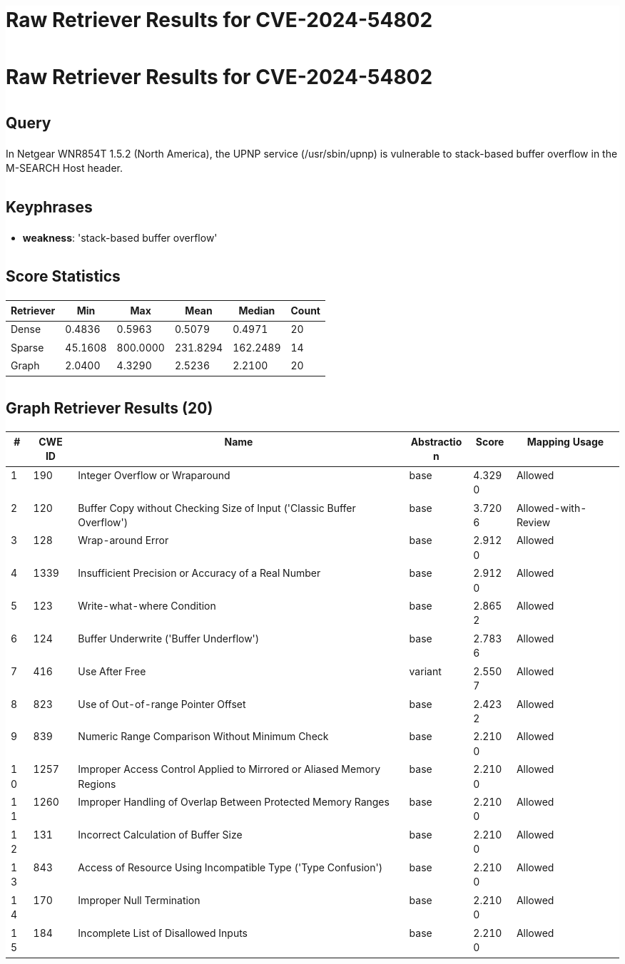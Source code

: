 # Raw Retriever Results for CVE-2024-54802

# Raw Retriever Results for CVE-2024-54802
## Query
In Netgear WNR854T 1.5.2 (North America), the UPNP service (/usr/sbin/upnp) is vulnerable to stack-based buffer overflow in the M-SEARCH Host header.

## Keyphrases
- **weakness**: 'stack-based buffer overflow'

## Score Statistics
| Retriever | Min | Max | Mean | Median | Count |
|-----------|-----|-----|------|--------|-------|
| Dense | 0.4836 | 0.5963 | 0.5079 | 0.4971 | 20 |
| Sparse | 45.1608 | 800.0000 | 231.8294 | 162.2489 | 14 |
| Graph | 2.0400 | 4.3290 | 2.5236 | 2.2100 | 20 |

## Graph Retriever Results (20)
| # | CWE ID | Name | Abstraction | Score | Mapping Usage |
|---|--------|------|-------------|-------|---------------|
| 1 | 190 | Integer Overflow or Wraparound | base | 4.3290 | Allowed |
| 2 | 120 | Buffer Copy without Checking Size of Input ('Classic Buffer Overflow') | base | 3.7206 | Allowed-with-Review |
| 3 | 128 | Wrap-around Error | base | 2.9120 | Allowed |
| 4 | 1339 | Insufficient Precision or Accuracy of a Real Number | base | 2.9120 | Allowed |
| 5 | 123 | Write-what-where Condition | base | 2.8652 | Allowed |
| 6 | 124 | Buffer Underwrite ('Buffer Underflow') | base | 2.7836 | Allowed |
| 7 | 416 | Use After Free | variant | 2.5507 | Allowed |
| 8 | 823 | Use of Out-of-range Pointer Offset | base | 2.4232 | Allowed |
| 9 | 839 | Numeric Range Comparison Without Minimum Check | base | 2.2100 | Allowed |
| 10 | 1257 | Improper Access Control Applied to Mirrored or Aliased Memory Regions | base | 2.2100 | Allowed |
| 11 | 1260 | Improper Handling of Overlap Between Protected Memory Ranges | base | 2.2100 | Allowed |
| 12 | 131 | Incorrect Calculation of Buffer Size | base | 2.2100 | Allowed |
| 13 | 843 | Access of Resource Using Incompatible Type ('Type Confusion') | base | 2.2100 | Allowed |
| 14 | 170 | Improper Null Termination | base | 2.2100 | Allowed |
| 15 | 184 | Incomplete List of Disallowed Inputs | base | 2.2100 | Allowed |

